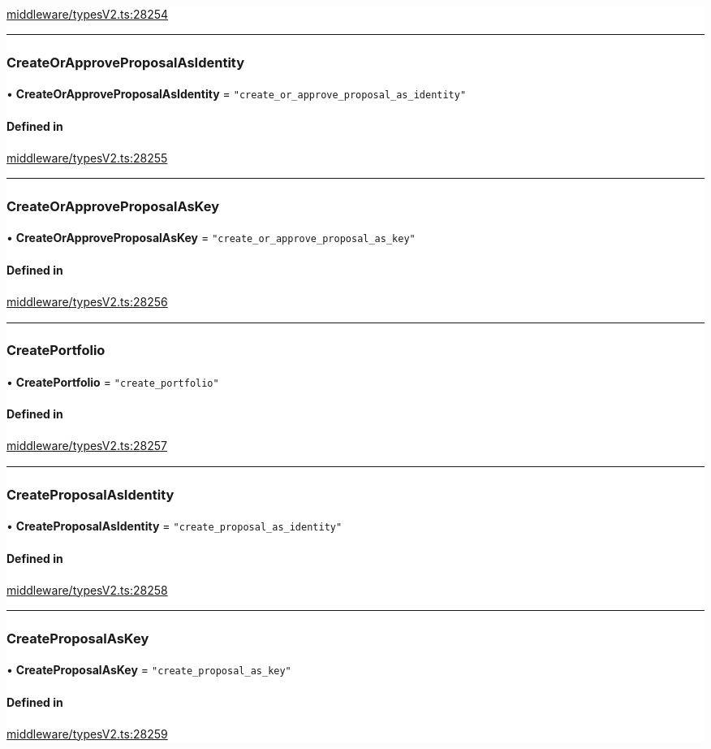 [middleware/typesV2.ts:28254](https://github.com/PolymeshAssociation/polymesh-sdk/blob/95e180d2/src/middleware/typesV2.ts#L28254)

___

### CreateOrApproveProposalAsIdentity

• **CreateOrApproveProposalAsIdentity** = ``"create_or_approve_proposal_as_identity"``

#### Defined in

[middleware/typesV2.ts:28255](https://github.com/PolymeshAssociation/polymesh-sdk/blob/95e180d2/src/middleware/typesV2.ts#L28255)

___

### CreateOrApproveProposalAsKey

• **CreateOrApproveProposalAsKey** = ``"create_or_approve_proposal_as_key"``

#### Defined in

[middleware/typesV2.ts:28256](https://github.com/PolymeshAssociation/polymesh-sdk/blob/95e180d2/src/middleware/typesV2.ts#L28256)

___

### CreatePortfolio

• **CreatePortfolio** = ``"create_portfolio"``

#### Defined in

[middleware/typesV2.ts:28257](https://github.com/PolymeshAssociation/polymesh-sdk/blob/95e180d2/src/middleware/typesV2.ts#L28257)

___

### CreateProposalAsIdentity

• **CreateProposalAsIdentity** = ``"create_proposal_as_identity"``

#### Defined in

[middleware/typesV2.ts:28258](https://github.com/PolymeshAssociation/polymesh-sdk/blob/95e180d2/src/middleware/typesV2.ts#L28258)

___

### CreateProposalAsKey

• **CreateProposalAsKey** = ``"create_proposal_as_key"``

#### Defined in

[middleware/typesV2.ts:28259](https://github.com/PolymeshAssociation/polymesh-sdk/blob/95e180d2/src/middleware/typesV2.ts#L28259)
